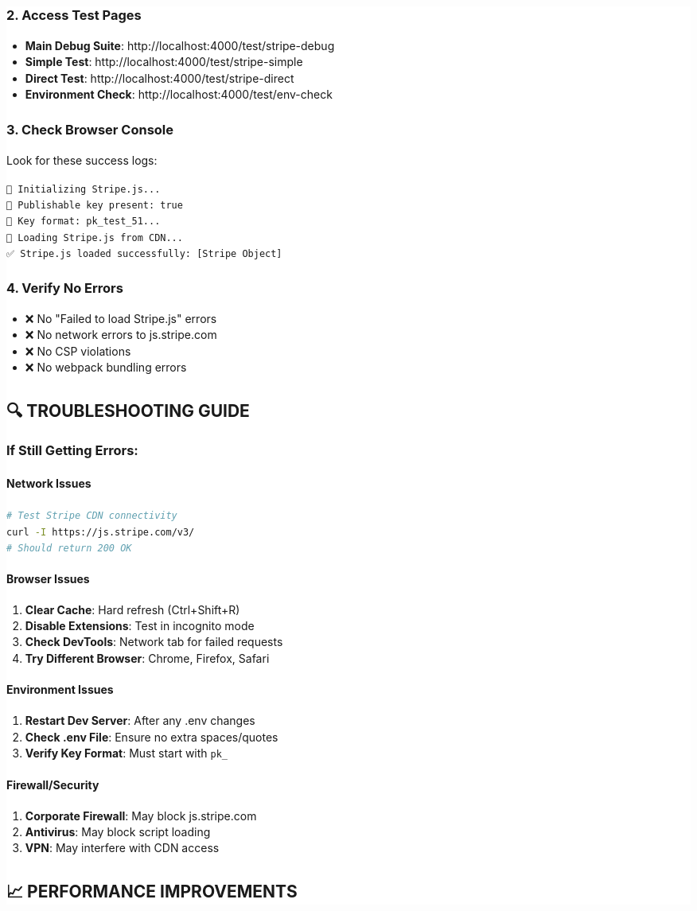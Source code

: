 ### 2. **Access Test Pages**
- **Main Debug Suite**: http://localhost:4000/test/stripe-debug
- **Simple Test**: http://localhost:4000/test/stripe-simple
- **Direct Test**: http://localhost:4000/test/stripe-direct
- **Environment Check**: http://localhost:4000/test/env-check

### 3. **Check Browser Console**
Look for these success logs:
```
🔄 Initializing Stripe.js...
🔑 Publishable key present: true
🔑 Key format: pk_test_51...
📡 Loading Stripe.js from CDN...
✅ Stripe.js loaded successfully: [Stripe Object]
```

### 4. **Verify No Errors**
- ❌ No "Failed to load Stripe.js" errors
- ❌ No network errors to js.stripe.com
- ❌ No CSP violations
- ❌ No webpack bundling errors

## 🔍 TROUBLESHOOTING GUIDE

### If Still Getting Errors:

#### **Network Issues**
```bash
# Test Stripe CDN connectivity
curl -I https://js.stripe.com/v3/
# Should return 200 OK
```

#### **Browser Issues**
1. **Clear Cache**: Hard refresh (Ctrl+Shift+R)
2. **Disable Extensions**: Test in incognito mode
3. **Check DevTools**: Network tab for failed requests
4. **Try Different Browser**: Chrome, Firefox, Safari

#### **Environment Issues**
1. **Restart Dev Server**: After any .env changes
2. **Check .env File**: Ensure no extra spaces/quotes
3. **Verify Key Format**: Must start with `pk_`

#### **Firewall/Security**
1. **Corporate Firewall**: May block js.stripe.com
2. **Antivirus**: May block script loading
3. **VPN**: May interfere with CDN access

## 📈 PERFORMANCE IMPROVEMENTS
